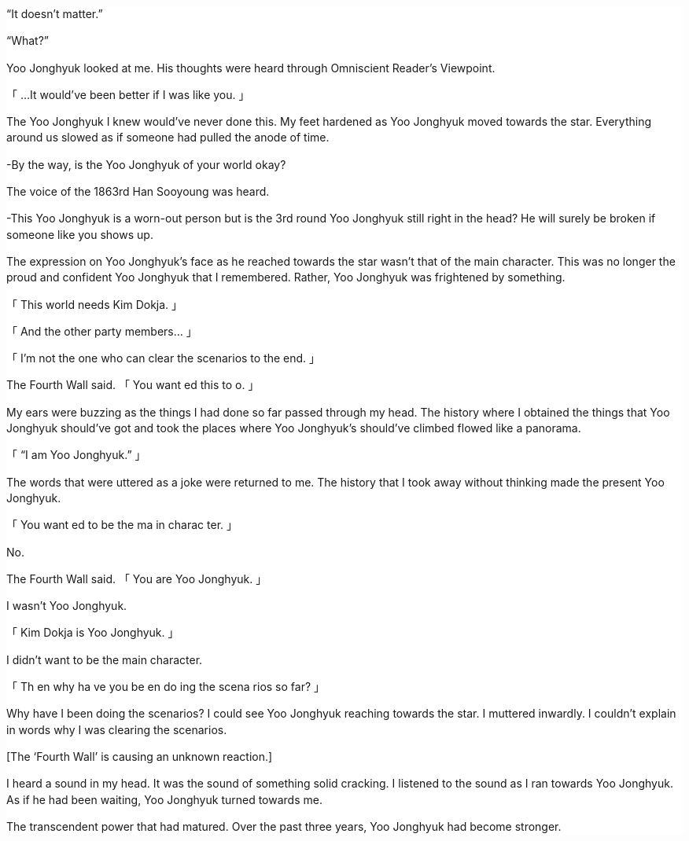 “It doesn’t matter.”

“What?”

Yoo Jonghyuk looked at me. His thoughts were heard through Omniscient Reader’s Viewpoint.

「 …It would’ve been better if I was like you. 」

The Yoo Jonghyuk I knew would’ve never done this. My feet hardened as Yoo Jonghyuk moved towards the star. Everything around us slowed as if someone had pulled the anode of time.

-By the way, is the Yoo Jonghyuk of your world okay?

The voice of the 1863rd Han Sooyoung was heard.

-This Yoo Jonghyuk is a worn-out person but is the 3rd round Yoo Jonghyuk still right in the head? He will surely be broken if someone like you shows up.

The expression on Yoo Jonghyuk’s face as he reached towards the star wasn’t that of the main character. This was no longer the proud and confident Yoo Jonghyuk that I remembered. Rather, Yoo Jonghyuk was frightened by something.

「 This world needs Kim Dokja. 」

「 And the other party members… 」

「 I’m not the one who can clear the scenarios to the end. 」

The Fourth Wall said. 「 You want ed this to o. 」

My ears were buzzing as the things I had done so far passed through my head. The history where I obtained the things that Yoo Jonghyuk should’ve got and took the places where Yoo Jonghyuk’s should’ve climbed flowed like a panorama.

「 “I am Yoo Jonghyuk.” 」

The words that were uttered as a joke were returned to me. The history that I took away without thinking made the present Yoo Jonghyuk.

「 You want ed to be the ma in charac ter. 」

No.

The Fourth Wall said. 「 You are Yoo Jonghyuk. 」

I wasn’t Yoo Jonghyuk.

「 Kim Dokja is Yoo Jonghyuk. 」

I didn’t want to be the main character.

「 Th en why ha ve you be en do ing the scena rios so far? 」

Why have I been doing the scenarios? I could see Yoo Jonghyuk reaching towards the star. I muttered inwardly. I couldn’t explain in words why I was clearing the scenarios.

[The ‘Fourth Wall’ is causing an unknown reaction.]

I heard a sound in my head. It was the sound of something solid cracking. I listened to the sound as I ran towards Yoo Jonghyuk. As if he had been waiting, Yoo Jonghyuk turned towards me.

The transcendent power that had matured. Over the past three years, Yoo Jonghyuk had become stronger.
